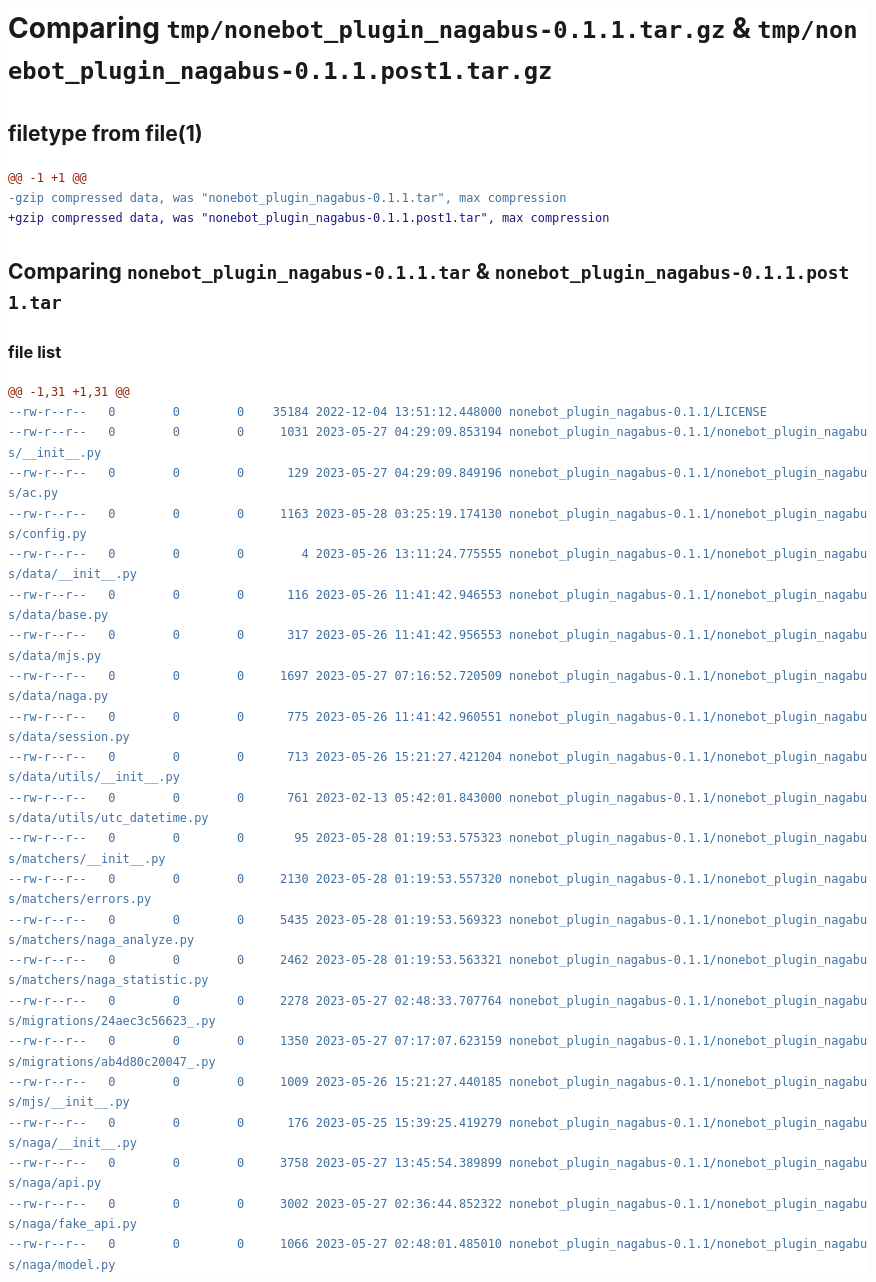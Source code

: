 # Comparing `tmp/nonebot_plugin_nagabus-0.1.1.tar.gz` & `tmp/nonebot_plugin_nagabus-0.1.1.post1.tar.gz`

## filetype from file(1)

```diff
@@ -1 +1 @@
-gzip compressed data, was "nonebot_plugin_nagabus-0.1.1.tar", max compression
+gzip compressed data, was "nonebot_plugin_nagabus-0.1.1.post1.tar", max compression
```

## Comparing `nonebot_plugin_nagabus-0.1.1.tar` & `nonebot_plugin_nagabus-0.1.1.post1.tar`

### file list

```diff
@@ -1,31 +1,31 @@
--rw-r--r--   0        0        0    35184 2022-12-04 13:51:12.448000 nonebot_plugin_nagabus-0.1.1/LICENSE
--rw-r--r--   0        0        0     1031 2023-05-27 04:29:09.853194 nonebot_plugin_nagabus-0.1.1/nonebot_plugin_nagabus/__init__.py
--rw-r--r--   0        0        0      129 2023-05-27 04:29:09.849196 nonebot_plugin_nagabus-0.1.1/nonebot_plugin_nagabus/ac.py
--rw-r--r--   0        0        0     1163 2023-05-28 03:25:19.174130 nonebot_plugin_nagabus-0.1.1/nonebot_plugin_nagabus/config.py
--rw-r--r--   0        0        0        4 2023-05-26 13:11:24.775555 nonebot_plugin_nagabus-0.1.1/nonebot_plugin_nagabus/data/__init__.py
--rw-r--r--   0        0        0      116 2023-05-26 11:41:42.946553 nonebot_plugin_nagabus-0.1.1/nonebot_plugin_nagabus/data/base.py
--rw-r--r--   0        0        0      317 2023-05-26 11:41:42.956553 nonebot_plugin_nagabus-0.1.1/nonebot_plugin_nagabus/data/mjs.py
--rw-r--r--   0        0        0     1697 2023-05-27 07:16:52.720509 nonebot_plugin_nagabus-0.1.1/nonebot_plugin_nagabus/data/naga.py
--rw-r--r--   0        0        0      775 2023-05-26 11:41:42.960551 nonebot_plugin_nagabus-0.1.1/nonebot_plugin_nagabus/data/session.py
--rw-r--r--   0        0        0      713 2023-05-26 15:21:27.421204 nonebot_plugin_nagabus-0.1.1/nonebot_plugin_nagabus/data/utils/__init__.py
--rw-r--r--   0        0        0      761 2023-02-13 05:42:01.843000 nonebot_plugin_nagabus-0.1.1/nonebot_plugin_nagabus/data/utils/utc_datetime.py
--rw-r--r--   0        0        0       95 2023-05-28 01:19:53.575323 nonebot_plugin_nagabus-0.1.1/nonebot_plugin_nagabus/matchers/__init__.py
--rw-r--r--   0        0        0     2130 2023-05-28 01:19:53.557320 nonebot_plugin_nagabus-0.1.1/nonebot_plugin_nagabus/matchers/errors.py
--rw-r--r--   0        0        0     5435 2023-05-28 01:19:53.569323 nonebot_plugin_nagabus-0.1.1/nonebot_plugin_nagabus/matchers/naga_analyze.py
--rw-r--r--   0        0        0     2462 2023-05-28 01:19:53.563321 nonebot_plugin_nagabus-0.1.1/nonebot_plugin_nagabus/matchers/naga_statistic.py
--rw-r--r--   0        0        0     2278 2023-05-27 02:48:33.707764 nonebot_plugin_nagabus-0.1.1/nonebot_plugin_nagabus/migrations/24aec3c56623_.py
--rw-r--r--   0        0        0     1350 2023-05-27 07:17:07.623159 nonebot_plugin_nagabus-0.1.1/nonebot_plugin_nagabus/migrations/ab4d80c20047_.py
--rw-r--r--   0        0        0     1009 2023-05-26 15:21:27.440185 nonebot_plugin_nagabus-0.1.1/nonebot_plugin_nagabus/mjs/__init__.py
--rw-r--r--   0        0        0      176 2023-05-25 15:39:25.419279 nonebot_plugin_nagabus-0.1.1/nonebot_plugin_nagabus/naga/__init__.py
--rw-r--r--   0        0        0     3758 2023-05-27 13:45:54.389899 nonebot_plugin_nagabus-0.1.1/nonebot_plugin_nagabus/naga/api.py
--rw-r--r--   0        0        0     3002 2023-05-27 02:36:44.852322 nonebot_plugin_nagabus-0.1.1/nonebot_plugin_nagabus/naga/fake_api.py
--rw-r--r--   0        0        0     1066 2023-05-27 02:48:01.485010 nonebot_plugin_nagabus-0.1.1/nonebot_plugin_nagabus/naga/model.py
```